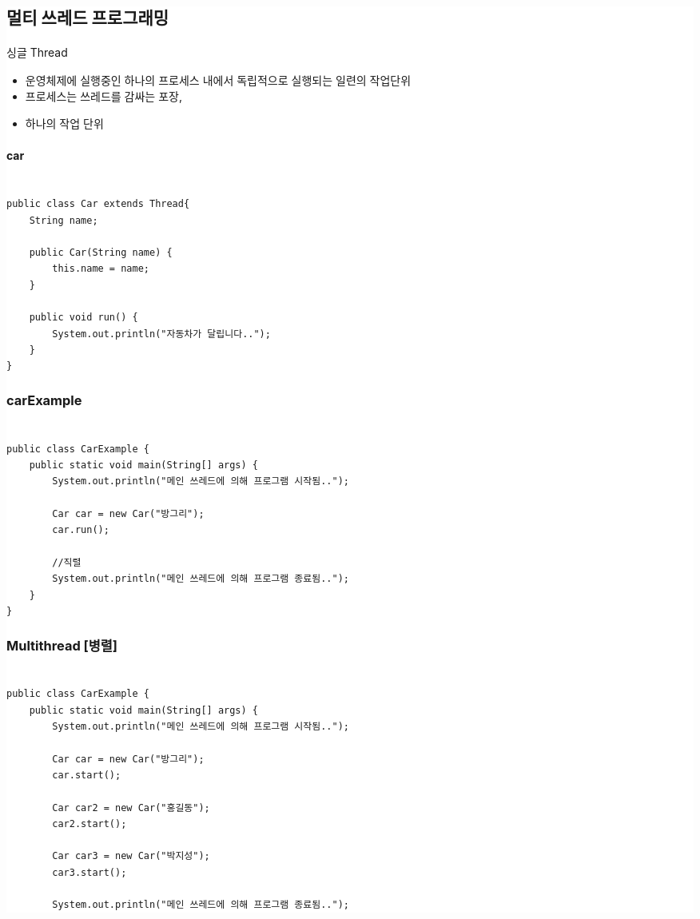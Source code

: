 



## 멀티 쓰레드 프로그래밍

싱글 Thread 

- 운영체제에 실행중인 하나의 프로세스 내에서 독립적으로 실행되는 일련의 작업단위
- 프로세스는 쓰레드를 감싸는 포장, 

* 하나의 작업 단위 

#### car

```

public class Car extends Thread{
	String name; 
	
	public Car(String name) {
		this.name = name;
	}
	
	public void run() {
		System.out.println("자동차가 달립니다..");
	}
}
```

### carExample

```

public class CarExample {
	public static void main(String[] args) {
		System.out.println("메인 쓰레드에 의해 프로그램 시작됨..");
		
		Car car = new Car("방그리");
		car.run();
		
		//직렬 
		System.out.println("메인 쓰레드에 의해 프로그램 종료됨..");
	}
}

```

### Multithread [병렬]

```

public class CarExample {
	public static void main(String[] args) {
		System.out.println("메인 쓰레드에 의해 프로그램 시작됨..");
		
		Car car = new Car("방그리");
		car.start();
		
		Car car2 = new Car("홍길동");
		car2.start();
		
		Car car3 = new Car("박지성");
		car3.start();
		
		System.out.println("메인 쓰레드에 의해 프로그램 종료됨..");

```
